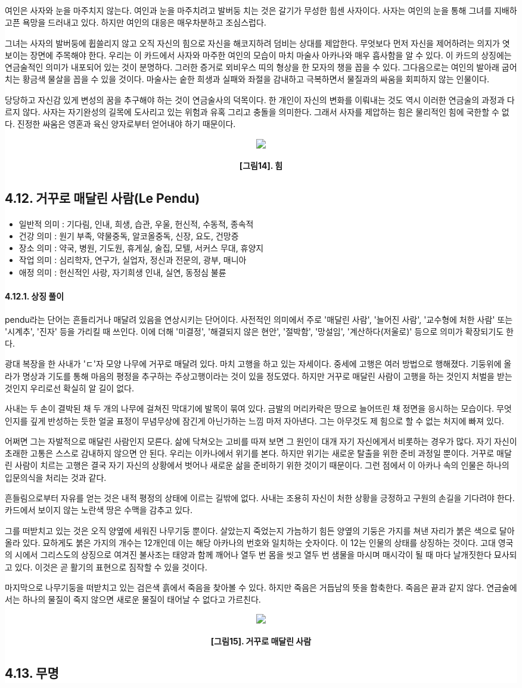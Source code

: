 여인은 사자와 눈을 마주치지 않는다. 여인과 눈을 마주치려고 발버둥 치는 것은 갈기가 무성한 힘센 사자이다. 사자는 여인의 눈을 통해 그녀를 지배하고픈 욕망을 드러내고 있다. 하지만 여인의 대응은 매우차분하고 조심스럽다.

그녀는 사자의 발버둥에 휩쓸리지 않고 오직 자신의 힘으로 자신을 해코지하려 덤비는 상대를 제압한다. 무엇보다 먼저 자신을 제어하려는 의지가 엿보이는 장면에 주목해야 한다. 우리는 이 카드에서 사자와 마주한 여인의 모습이 마치 마술사 아카나와 매우 흡사함을 알 수 있다. 이 카드의 상징에는 연금술적인 의미가 내포되어 있는 것이 분명하다. 그러한 증거로 뫼비우스 띠의 형상을 한 모자의 챙을 꼽을 수 있다. 그다음으로는 여인의 발아래 굽어치는 황금색 물살을 꼽을 수 있을 것이다. 마술사는 숱한 희생과 실패와 좌절을 감내하고 극복하면서 물질과의 싸움을 회피하지 않는 인물이다.

당당하고 자신감 있게 변성의 꿈을 추구해야 하는 것이 연금술사의 덕목이다. 한 개인이 자신의 변화를 이뤄내는 것도 역시 이러한 연금술의 과정과 다르지 않다. 사자는 자기완성의 길목에 도사리고 있는 위험과 유혹 그리고 충돌을 의미한다. 그래서 사자를 제압하는 힘은 물리적인 힘에 국한할 수 없다. 진정한 싸움은 영혼과 육신 양자로부터 얻어내야 하기 때문이다. 


<center>
<img src="https://github.com/cisco/openh264/assets/56510688/3a106954-ffe1-4df6-9f35-11193ba3716e" width="" height=""/>
<p><b>[그림14]. 힘 </b></p>
</center>

## 4.12. 거꾸로 매달린 사람(Le Pendu)

- 일반적 의미 : 기다림, 인내, 희생, 습관, 우울, 헌신적, 수동적, 종속적
- 건강 의미 : 원기 부족, 약물중독, 알코올중독, 신장, 요도, 건망증
- 장소 의미 : 약국, 병원, 기도원, 휴게실, 술집, 모텔, 서커스 무대, 휴양지
- 작업 의미 : 심리학자, 연구가, 실업자, 정신과 전문의, 광부, 매니아
- 애정 의미 : 헌신적인 사랑, 자기희생 인내, 실연, 동정심 불륜

#### 4.12.1. 상징 풀이
pendu라는 단어는 흔들리거나 매달려 있음을 연상시키는 단어이다. 사전적인 의미에서 주로 '매달린 사람', '늘어진 사람', '교수형에 처한 사람' 또는 '시계추', '진자' 등을 가리킬 때 쓰인다. 이에 더해 '미결정', '해결되지 않은 현안', '절박함', '망설임', '계산하다(저울로)' 등으로 의미가 확장되기도 한다. 

광대 복장을 한 사내가 'ㄷ'자 모양 나무에 거꾸로 매달려 있다. 마치 고행을 하고 있는 자세이다. 중세에 고행은 여러 방법으로 행해졌다. 기둥위에 올라가 명상과 기도를 통해 마음의 평정을 추구하는 주상고행이라는 것이 있을 정도였다. 하지만 거꾸로 매달린 사람이 고행을 하는 것인지 처벌을 받는 것인지 우리로선 확실히 알 길이 없다.

사내는 두 손이 결박된 채 두 개의 나무에 걸쳐진 막대기에 발목이 묶여 있다. 금발의 머리카락은 땅으로 늘어뜨린 채 정면을 응시하는 모습이다. 무엇인지를 깊게 반성하는 듯한 얼굴 표정이 무념무상에 잠긴게 아닌가하는 느낌 마저 자아낸다. 그는 아무것도 제 힘으로 할 수 없는 처지에 빠져 있다.

어쩌면 그는 자발적으로 매달린 사람인지 모른다. 삶에 닥쳐오는 고비를 따져 보면 그 원인이 대개 자기 자신에게서 비롯하는 경우가 많다. 자기 자신이 초래한 고통은 스스로 감내하지 않으면 안 된다. 우리는 이카나에서 위기를 본다. 하지만 위기는 새로운 탈출을 위한 준비 과정일 뿐이다. 거꾸로 매달린 사람이 치르는 고행은 결국 자기 자신의 상황에서 벗어나 새로운 삶을 준비하기 위한 것이기 때문이다. 그런 점에서 이 아카나 속의 인물은 하나의 입문의식을 처리는 것과 같다.

흔들림으로부터 자유를 얻는 것은 내적 평정의 상태에 이르는 길밖에 없다. 사내는 조용히 자신이 처한 상황을 긍정하고 구원의 손길을 기다려야 한다. 카드에서 보이지 않는 노란색 땅은 수맥을 감추고 있다.

그를 떠받치고 있는 것은 오직 양옆에 세워진 나무기둥 뿐이다. 살았는지 죽었는지 가늠하기 힘든 양옆의 기둥은 가지를 쳐낸 자리가 붉은 색으로 달아올라 있다. 묘하게도 붉은 가지의 개수는 12개인데 이는 해당 아카나의 번호와 일치하는 숫자이다. 이 12는 인물의 상태를 상징하는 것이다. 고대 영국의 시에서 그리스도의 상징으로 여겨진 불사조는 태양과 함께 깨어나 열두 번 몸을 씻고 열두 번 샘물을 마시며 매시각이 될 때 마다 날개짓한다 묘사되고 있다. 이것은 곧 활기의 표현으로 짐작할 수 있을 것이다.

마지막으로 나무기둥을 떠받치고 있는 검은색 흙에서 죽음을 찾아볼 수 있다. 하지만 죽음은 거듭남의 뜻을 함축한다. 죽음은 끝과 같지 않다. 연금술에서는 하나의 물질이 죽지 않으면 새로운 물질이 태어날 수 없다고 가르친다. 


<center>
<img src="https://github.com/cisco/openh264/assets/56510688/00409fec-98a3-4b12-a8fa-fdc78a2afa04" width="" height=""/>
<p><b>[그림15]. 거꾸로 매달린 사람 </b></p>
</center>

## 4.13. 무명
